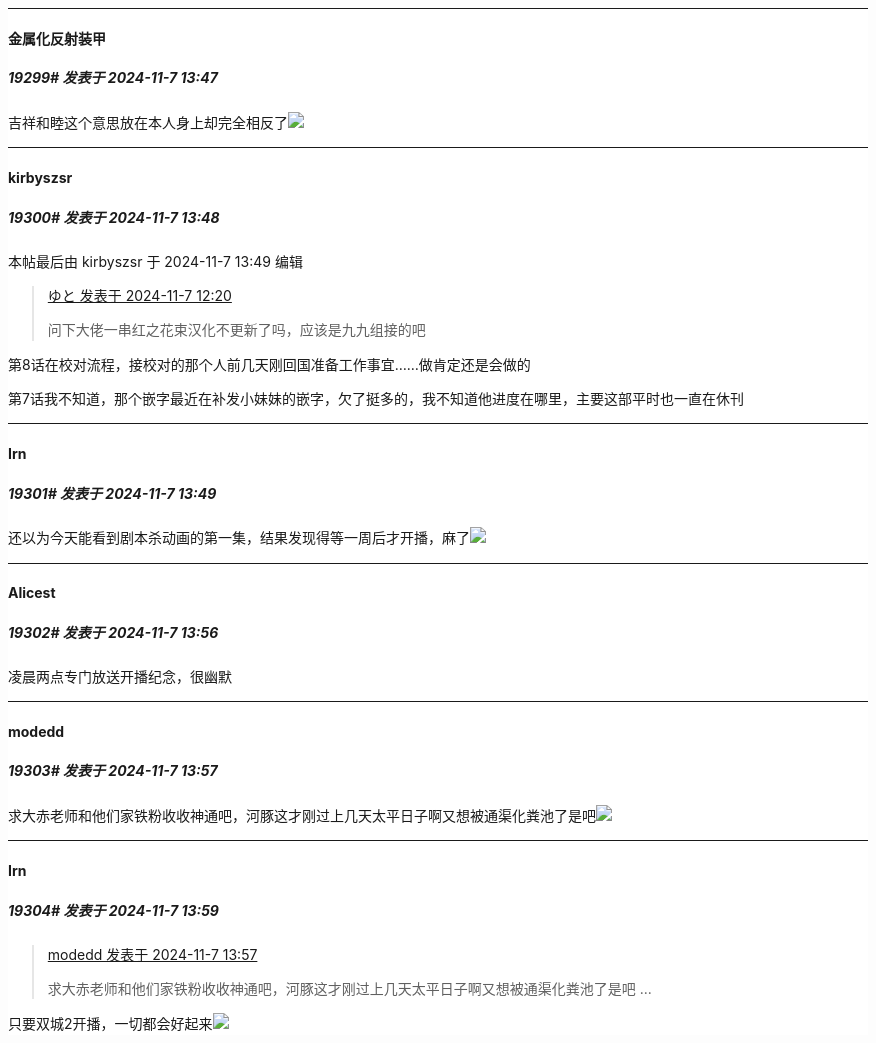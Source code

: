 
*****

####  金属化反射装甲  
##### 19299#       发表于 2024-11-7 13:47

吉祥和睦这个意思放在本人身上却完全相反了<img src="https://static.saraba1st.com/image/smiley/face2017/091.png" referrerpolicy="no-referrer">


*****

####  kirbyszsr  
##### 19300#       发表于 2024-11-7 13:48

 本帖最后由 kirbyszsr 于 2024-11-7 13:49 编辑 
<blockquote><a href="httphttps://bbs.saraba1st.com/2b/forum.php?mod=redirect&amp;goto=findpost&amp;pid=66639384&amp;ptid=2201926" target="_blank">ゆと 发表于 2024-11-7 12:20</a>

问下大佬一串红之花束汉化不更新了吗，应该是九九组接的吧</blockquote>
第8话在校对流程，接校对的那个人前几天刚回国准备工作事宜……做肯定还是会做的

第7话我不知道，那个嵌字最近在补发小妹妹的嵌字，欠了挺多的，我不知道他进度在哪里，主要这部平时也一直在休刊

*****

####  Irn  
##### 19301#       发表于 2024-11-7 13:49

还以为今天能看到剧本杀动画的第一集，结果发现得等一周后才开播，麻了<img src="https://static.saraba1st.com/image/smiley/face2017/012.png" referrerpolicy="no-referrer">


*****

####  Alicest  
##### 19302#       发表于 2024-11-7 13:56

凌晨两点专门放送开播纪念，很幽默

*****

####  modedd  
##### 19303#       发表于 2024-11-7 13:57

求大赤老师和他们家铁粉收收神通吧，河豚这才刚过上几天太平日子啊又想被通渠化粪池了是吧<img src="https://static.saraba1st.com/image/smiley/face2017/169.gif" referrerpolicy="no-referrer">

*****

####  Irn  
##### 19304#       发表于 2024-11-7 13:59

<blockquote><a href="httphttps://bbs.saraba1st.com/2b/forum.php?mod=redirect&amp;goto=findpost&amp;pid=66640083&amp;ptid=2201926" target="_blank">modedd 发表于 2024-11-7 13:57</a>

求大赤老师和他们家铁粉收收神通吧，河豚这才刚过上几天太平日子啊又想被通渠化粪池了是吧 ...</blockquote>
只要双城2开播，一切都会好起来<img src="https://static.saraba1st.com/image/smiley/face2017/075.png" referrerpolicy="no-referrer">
